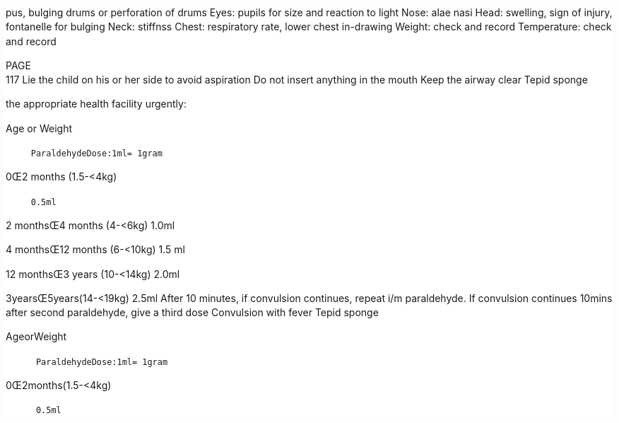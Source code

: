 pus, bulging drums or 
perforation of drums
Eyes:
pupils for size 
and reaction 
to light
Nose:
alae nasi
Head:
swelling, sign of injury, 
fontanelle for bulging
Neck:
stiffnss
Chest:
respiratory rate, 
lower chest in-drawing
Weight:
check and record
Temperature:
check and record

PAGE  
117
Lie the child on his or her side to avoid aspiration
Do not insert anything in the mouth
Keep the airway clear
Tepid sponge

the appropriate health facility urgently:
 
Age or Weight 
  
         ParaldehydeDose:1ml= 1gram
 
0Œ2 months (1.5-<4kg) 
 
         0.5ml
 
2 monthsŒ4 months (4-<6kg)      1.0ml
 
4 monthsŒ12 months (6-<10kg)  1.5 ml
 
12 monthsŒ3 years (10-<14kg)    2.0ml
 
3yearsŒ5years(14-<19kg)             2.5ml
After 10 minutes, if convulsion continues, repeat i/m paraldehyde. 
If convulsion continues 10mins after second paraldehyde, give a third dose
Convulsion with fever
Tepid sponge

 
AgeorWeight 
  
          ParaldehydeDose:1ml= 1gram
 
0Œ2months(1.5-<4kg) 
 
          0.5ml
 